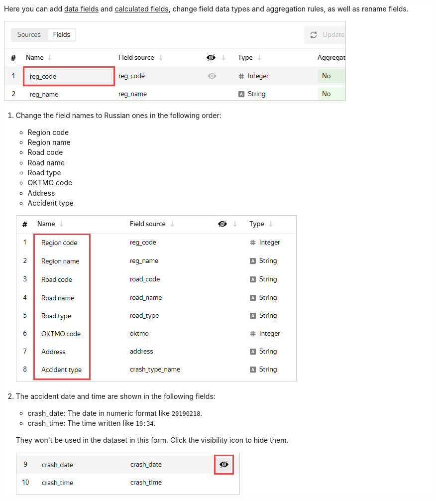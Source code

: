    Here you can add [data fields](https://cloud.yandex.com/docs/datalens/concepts/dataset/data-model#field) and [calculated fields](https://cloud.yandex.com/docs/datalens/concepts/calculations), change field data types and aggregation rules, as well as rename fields.

   ![image](../../_assets/datalens/solution-07/09-rename.png)

1. Change the field names to Russian ones in the following order:
   - Region code
   - Region name
   - Road code
   - Road name
   - Road type
   - OKTMO code
   - Address
   - Accident type

   ![image](../../_assets/datalens/solution-07/10-rename-attributes.png)

1. The accident date and time are shown in the following fields:
   - crash_date: The date in numeric format like `20190218`.
   - crash_time: The time written like `19:34`.

   They won't be used in the dataset in this form. Click the visibility icon to hide them.

   ![image](../../_assets/datalens/solution-07/11-hide-attributes.png)
